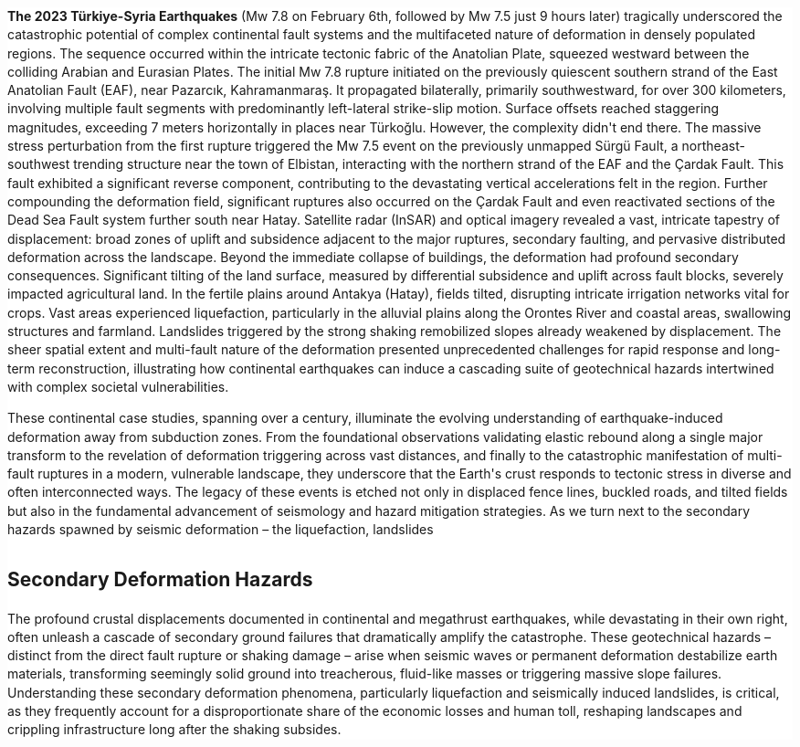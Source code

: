 **The 2023 Türkiye-Syria Earthquakes** (Mw 7.8 on February 6th, followed by Mw 7.5 just 9 hours later) tragically underscored the catastrophic potential of complex continental fault systems and the multifaceted nature of deformation in densely populated regions. The sequence occurred within the intricate tectonic fabric of the Anatolian Plate, squeezed westward between the colliding Arabian and Eurasian Plates. The initial Mw 7.8 rupture initiated on the previously quiescent southern strand of the East Anatolian Fault (EAF), near Pazarcık, Kahramanmaraş. It propagated bilaterally, primarily southwestward, for over 300 kilometers, involving multiple fault segments with predominantly left-lateral strike-slip motion. Surface offsets reached staggering magnitudes, exceeding 7 meters horizontally in places near Türkoğlu. However, the complexity didn't end there. The massive stress perturbation from the first rupture triggered the Mw 7.5 event on the previously unmapped Sürgü Fault, a northeast-southwest trending structure near the town of Elbistan, interacting with the northern strand of the EAF and the Çardak Fault. This fault exhibited a significant reverse component, contributing to the devastating vertical accelerations felt in the region. Further compounding the deformation field, significant ruptures also occurred on the Çardak Fault and even reactivated sections of the Dead Sea Fault system further south near Hatay. Satellite radar (InSAR) and optical imagery revealed a vast, intricate tapestry of displacement: broad zones of uplift and subsidence adjacent to the major ruptures, secondary faulting, and pervasive distributed deformation across the landscape. Beyond the immediate collapse of buildings, the deformation had profound secondary consequences. Significant tilting of the land surface, measured by differential subsidence and uplift across fault blocks, severely impacted agricultural land. In the fertile plains around Antakya (Hatay), fields tilted, disrupting intricate irrigation networks vital for crops. Vast areas experienced liquefaction, particularly in the alluvial plains along the Orontes River and coastal areas, swallowing structures and farmland. Landslides triggered by the strong shaking remobilized slopes already weakened by displacement. The sheer spatial extent and multi-fault nature of the deformation presented unprecedented challenges for rapid response and long-term reconstruction, illustrating how continental earthquakes can induce a cascading suite of geotechnical hazards intertwined with complex societal vulnerabilities.

These continental case studies, spanning over a century, illuminate the evolving understanding of earthquake-induced deformation away from subduction zones. From the foundational observations validating elastic rebound along a single major transform to the revelation of deformation triggering across vast distances, and finally to the catastrophic manifestation of multi-fault ruptures in a modern, vulnerable landscape, they underscore that the Earth's crust responds to tectonic stress in diverse and often interconnected ways. The legacy of these events is etched not only in displaced fence lines, buckled roads, and tilted fields but also in the fundamental advancement of seismology and hazard mitigation strategies. As we turn next to the secondary hazards spawned by seismic deformation – the liquefaction, landslides

## Secondary Deformation Hazards

The profound crustal displacements documented in continental and megathrust earthquakes, while devastating in their own right, often unleash a cascade of secondary ground failures that dramatically amplify the catastrophe. These geotechnical hazards – distinct from the direct fault rupture or shaking damage – arise when seismic waves or permanent deformation destabilize earth materials, transforming seemingly solid ground into treacherous, fluid-like masses or triggering massive slope failures. Understanding these secondary deformation phenomena, particularly liquefaction and seismically induced landslides, is critical, as they frequently account for a disproportionate share of the economic losses and human toll, reshaping landscapes and crippling infrastructure long after the shaking subsides.
